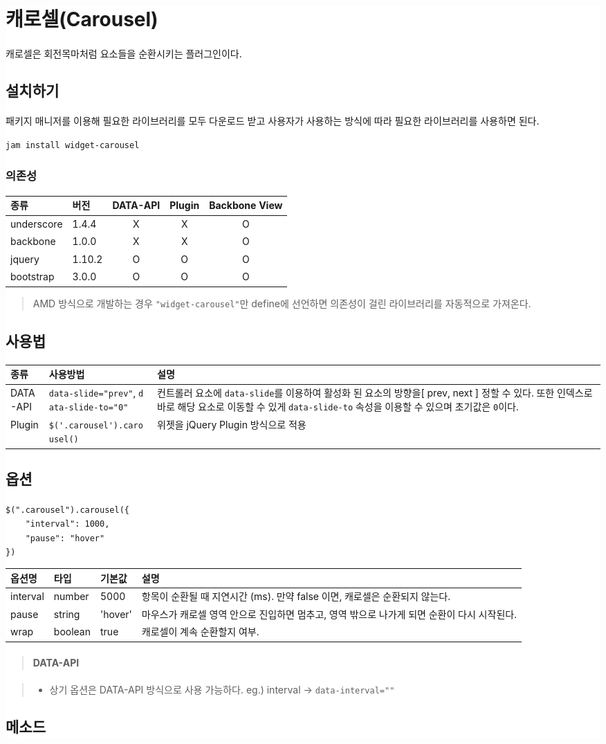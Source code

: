 

# 캐로셀(Carousel)

캐로셀은 회전목마처럼 요소들을 순환시키는 플러그인이다.

## 설치하기

패키지 매니저를 이용해 필요한 라이브러리를 모두 다운로드 받고 사용자가 사용하는 방식에 따라 필요한 라이브러리를 사용하면 된다.

```
jam install widget-carousel
```

### 의존성

종류 | 버전 | DATA-API | Plugin | Backbone View
:-- | :-- | :--: | :--: | :--:
underscore | 1.4.4 | X | X | O
backbone | 1.0.0 | X | X | O
jquery | 1.10.2 | O | O | O
bootstrap | 3.0.0 | O | O | O

> AMD 방식으로 개발하는 경우 `"widget-carousel"`만 define에 선언하면 의존성이 걸린 라이브러리를 자동적으로 가져온다.

## 사용법

종류 | 사용방법 | 설명
:-- | :-- | :--
DATA-API | `data-slide="prev"`, `data-slide-to="0"` | 컨트롤러 요소에 `data-slide`를 이용하여 활성화 된 요소의 방향을[ prev, next ] 정할 수 있다.  또한 인덱스로 바로 해당 요소로 이동할 수 있게 `data-slide-to` 속성을 이용할 수 있으며 초기값은 `0`이다.
Plugin | `$('.carousel').carousel()` | 위젯을 jQuery Plugin 방식으로 적용



## 옵션

```
$(".carousel").carousel({
    "interval": 1000,
    "pause": "hover"
})
```

옵션명 | 타입 | 기본값 | 설명
:-- | :-- | :-- | :--
interval | number | 5000 | 항목이 순환될 때 지연시간 (ms). 만약 false 이면, 캐로셀은 순환되지 않는다.
pause | string | 'hover' | 마우스가 캐로셀 영역 안으로 진입하면 멈추고, 영역 밖으로 나가게 되면 순환이 다시 시작된다.
wrap | boolean | true | 캐로셀이 계속 순환할지 여부.

> #### DATA-API

> - 상기 옵션은 DATA-API 방식으로 사용 가능하다. eg.) interval -> `data-interval=""`

## 메소드
